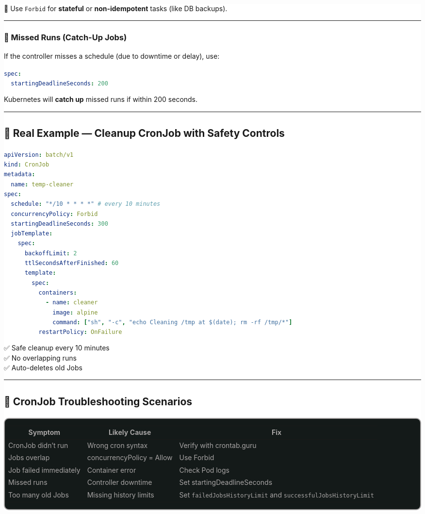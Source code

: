 🧠 Use `Forbid` for **stateful** or **non-idempotent** tasks (like DB backups).

---

### 🧩 Missed Runs (Catch-Up Jobs)

If the controller misses a schedule (due to downtime or delay), use:

```yaml
spec:
  startingDeadlineSeconds: 200
```

Kubernetes will **catch up** missed runs if within 200 seconds.

---

## 🧱 Real Example — Cleanup CronJob with Safety Controls

```yaml
apiVersion: batch/v1
kind: CronJob
metadata:
  name: temp-cleaner
spec:
  schedule: "*/10 * * * *" # every 10 minutes
  concurrencyPolicy: Forbid
  startingDeadlineSeconds: 300
  jobTemplate:
    spec:
      backoffLimit: 2
      ttlSecondsAfterFinished: 60
      template:
        spec:
          containers:
            - name: cleaner
              image: alpine
              command: ["sh", "-c", "echo Cleaning /tmp at $(date); rm -rf /tmp/*"]
          restartPolicy: OnFailure
```

✅ Safe cleanup every 10 minutes  
✅ No overlapping runs  
✅ Auto-deletes old Jobs

---

## 🧰 CronJob Troubleshooting Scenarios

<div align="center" style="background-color: #141a19ff;color: #a8a5a5ff; border-radius: 10px; border: 2px solid">

| Symptom                | Likely Cause              | Fix                                                           |
| ---------------------- | ------------------------- | ------------------------------------------------------------- |
| CronJob didn’t run     | Wrong cron syntax         | Verify with crontab.guru                                      |
| Jobs overlap           | concurrencyPolicy = Allow | Use Forbid                                                    |
| Job failed immediately | Container error           | Check Pod logs                                                |
| Missed runs            | Controller downtime       | Set startingDeadlineSeconds                                   |
| Too many old Jobs      | Missing history limits    | Set `failedJobsHistoryLimit` and `successfulJobsHistoryLimit` |
